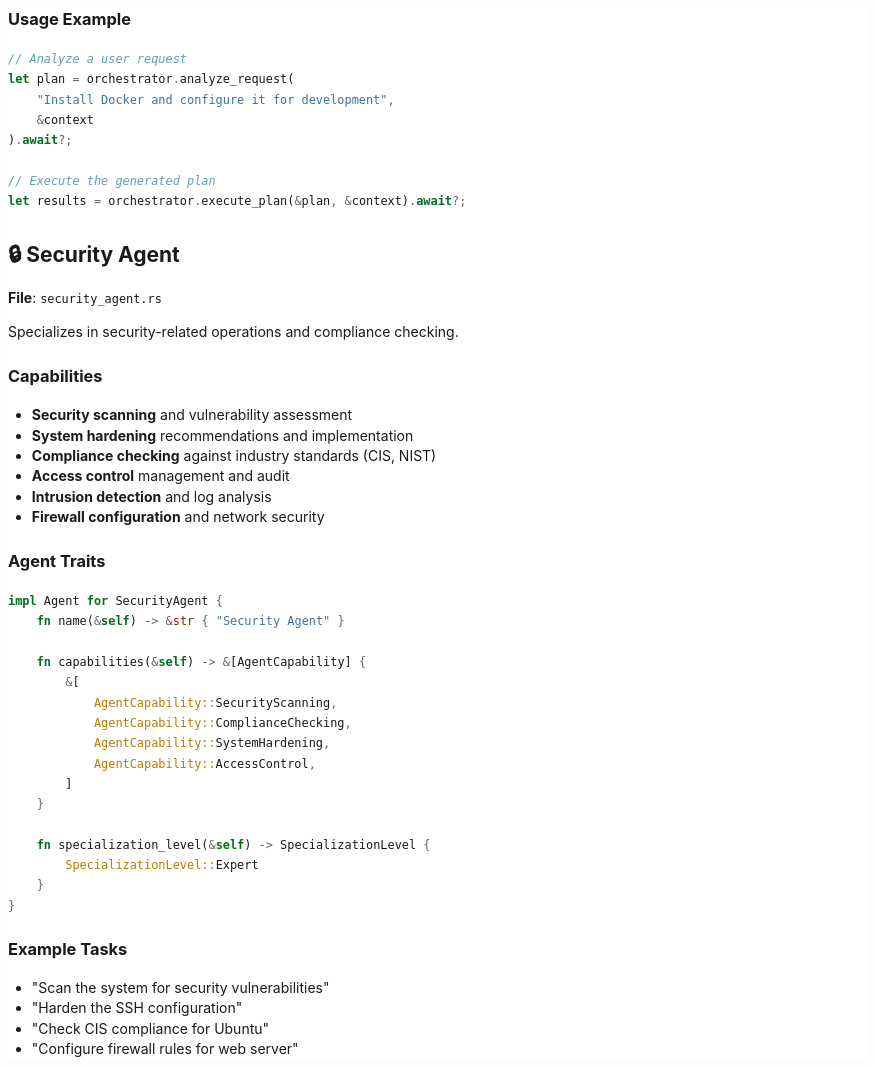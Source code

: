 ### Usage Example

```rust
// Analyze a user request
let plan = orchestrator.analyze_request(
    "Install Docker and configure it for development",
    &context
).await?;

// Execute the generated plan
let results = orchestrator.execute_plan(&plan, &context).await?;
```

## 🔒 Security Agent

**File**: `security_agent.rs`

Specializes in security-related operations and compliance checking.

### Capabilities

- **Security scanning** and vulnerability assessment
- **System hardening** recommendations and implementation
- **Compliance checking** against industry standards (CIS, NIST)
- **Access control** management and audit
- **Intrusion detection** and log analysis
- **Firewall configuration** and network security

### Agent Traits

```rust
impl Agent for SecurityAgent {
    fn name(&self) -> &str { "Security Agent" }
    
    fn capabilities(&self) -> &[AgentCapability] {
        &[
            AgentCapability::SecurityScanning,
            AgentCapability::ComplianceChecking,
            AgentCapability::SystemHardening,
            AgentCapability::AccessControl,
        ]
    }
    
    fn specialization_level(&self) -> SpecializationLevel {
        SpecializationLevel::Expert
    }
}
```

### Example Tasks

- "Scan the system for security vulnerabilities"
- "Harden the SSH configuration"
- "Check CIS compliance for Ubuntu"
- "Configure firewall rules for web server"
